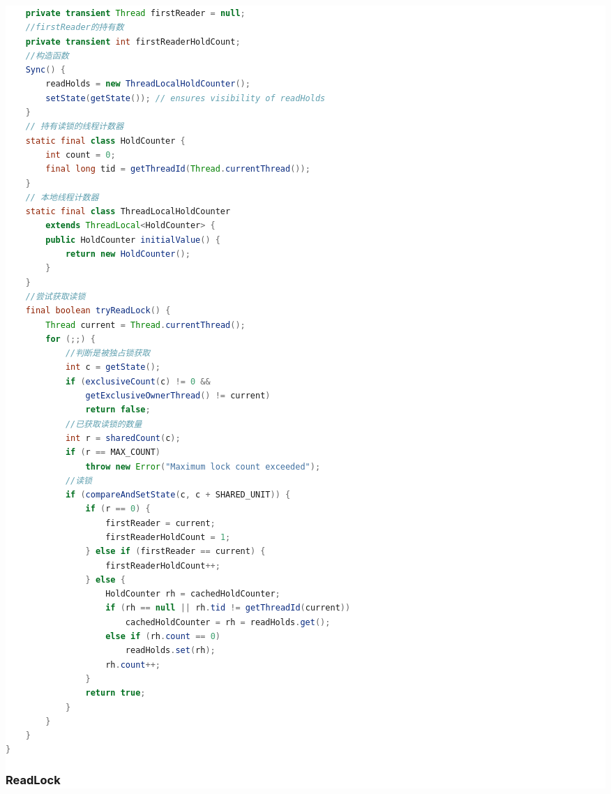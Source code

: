 ```java
    private transient Thread firstReader = null;
    //firstReader的持有数
    private transient int firstReaderHoldCount;  
    //构造函数
    Sync() {
        readHolds = new ThreadLocalHoldCounter();
        setState(getState()); // ensures visibility of readHolds
    }
    // 持有读锁的线程计数器
    static final class HoldCounter {
        int count = 0;
        final long tid = getThreadId(Thread.currentThread());
    }
    // 本地线程计数器
    static final class ThreadLocalHoldCounter
        extends ThreadLocal<HoldCounter> {
        public HoldCounter initialValue() {
            return new HoldCounter();
        }
    }
    //尝试获取读锁
    final boolean tryReadLock() {
        Thread current = Thread.currentThread();
        for (;;) {
            //判断是被独占锁获取
            int c = getState();
            if (exclusiveCount(c) != 0 &&
                getExclusiveOwnerThread() != current)
                return false;
            //已获取读锁的数量
            int r = sharedCount(c);
            if (r == MAX_COUNT)
                throw new Error("Maximum lock count exceeded");
            //读锁
            if (compareAndSetState(c, c + SHARED_UNIT)) {
                if (r == 0) {
                    firstReader = current;
                    firstReaderHoldCount = 1;
                } else if (firstReader == current) {
                    firstReaderHoldCount++;
                } else {
                    HoldCounter rh = cachedHoldCounter;
                    if (rh == null || rh.tid != getThreadId(current))
                        cachedHoldCounter = rh = readHolds.get();
                    else if (rh.count == 0)
                        readHolds.set(rh);
                    rh.count++;
                }
                return true;
            }
        }
    }    
}
```
### ReadLock
